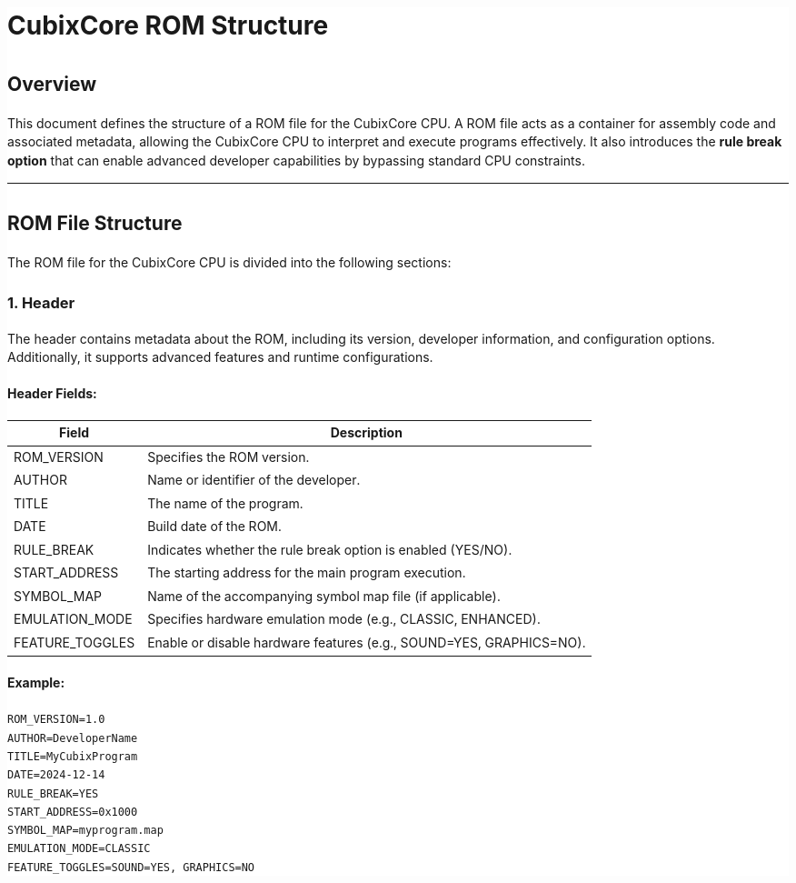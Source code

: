 # CubixCore ROM Structure

## Overview
This document defines the structure of a ROM file for the CubixCore CPU. A ROM file acts as a container for assembly code and associated metadata, allowing the CubixCore CPU to interpret and execute programs effectively. It also introduces the **rule break option** that can enable advanced developer capabilities by bypassing standard CPU constraints.

---

## ROM File Structure
The ROM file for the CubixCore CPU is divided into the following sections:

### 1. **Header**
The header contains metadata about the ROM, including its version, developer information, and configuration options. Additionally, it supports advanced features and runtime configurations.

#### Header Fields:
| Field            | Description                                                       |
|------------------|-------------------------------------------------------------------|
| ROM_VERSION      | Specifies the ROM version.                                        |
| AUTHOR           | Name or identifier of the developer.                              |
| TITLE            | The name of the program.                                          |
| DATE             | Build date of the ROM.                                            |
| RULE_BREAK       | Indicates whether the rule break option is enabled (YES/NO).      |
| START_ADDRESS    | The starting address for the main program execution.              |
| SYMBOL_MAP       | Name of the accompanying symbol map file (if applicable).         |
| EMULATION_MODE   | Specifies hardware emulation mode (e.g., CLASSIC, ENHANCED).      |
| FEATURE_TOGGLES  | Enable or disable hardware features (e.g., SOUND=YES, GRAPHICS=NO).|

#### Example:
```
ROM_VERSION=1.0
AUTHOR=DeveloperName
TITLE=MyCubixProgram
DATE=2024-12-14
RULE_BREAK=YES
START_ADDRESS=0x1000
SYMBOL_MAP=myprogram.map
EMULATION_MODE=CLASSIC
FEATURE_TOGGLES=SOUND=YES, GRAPHICS=NO
```
